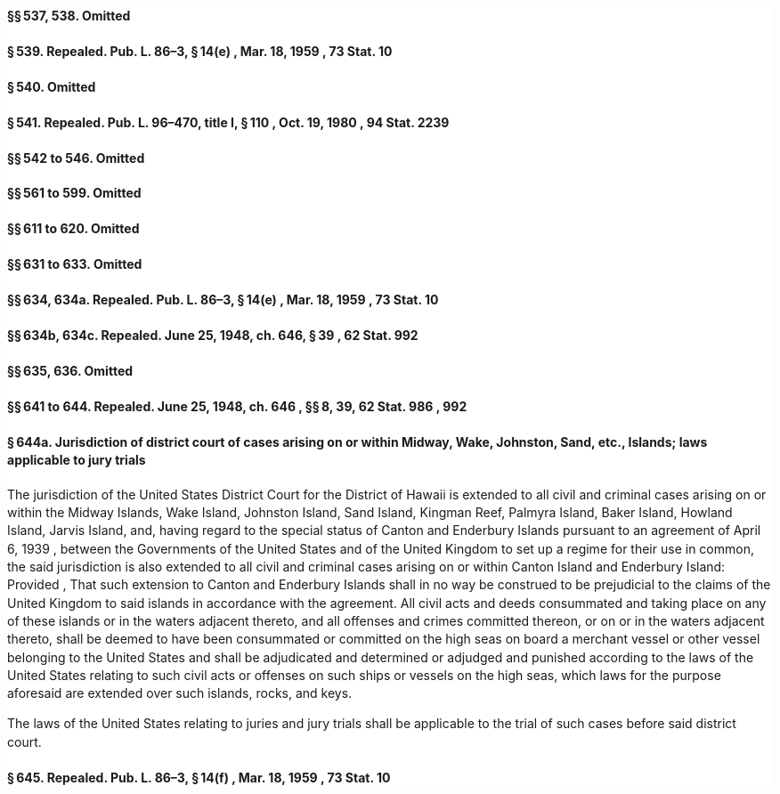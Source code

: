 #### §§ 537, 538. Omitted

#### § 539. Repealed. Pub. L. 86–3, § 14(e) , Mar. 18, 1959 , 73 Stat. 10

#### § 540. Omitted

#### § 541. Repealed. Pub. L. 96–470, title I, § 110 , Oct. 19, 1980 , 94 Stat. 2239

#### §§ 542 to 546. Omitted

#### §§ 561 to 599. Omitted

#### §§ 611 to 620. Omitted

#### §§ 631 to 633. Omitted

#### §§ 634, 634a. Repealed. Pub. L. 86–3, § 14(e) , Mar. 18, 1959 , 73 Stat. 10

#### §§ 634b, 634c. Repealed. June 25, 1948, ch. 646, § 39 , 62 Stat. 992

#### §§ 635, 636. Omitted

#### §§ 641 to 644. Repealed. June 25, 1948, ch. 646 , §§ 8, 39, 62 Stat. 986 , 992

#### § 644a. Jurisdiction of district court of cases arising on or within Midway, Wake, Johnston, Sand, etc., Islands; laws applicable to jury trials

The jurisdiction of the United States District Court for the District of Hawaii is extended to all civil and criminal cases arising on or within the Midway Islands, Wake Island, Johnston Island, Sand Island, Kingman Reef, Palmyra Island, Baker Island, Howland Island, Jarvis Island, and, having regard to the special status of Canton and Enderbury Islands pursuant to an agreement of April 6, 1939 , between the Governments of the United States and of the United Kingdom to set up a regime for their use in common, the said jurisdiction is also extended to all civil and criminal cases arising on or within Canton Island and Enderbury Island: Provided , That such extension to Canton and Enderbury Islands shall in no way be construed to be prejudicial to the claims of the United Kingdom to said islands in accordance with the agreement. All civil acts and deeds consummated and taking place on any of these islands or in the waters adjacent thereto, and all offenses and crimes committed thereon, or on or in the waters adjacent thereto, shall be deemed to have been consummated or committed on the high seas on board a merchant vessel or other vessel belonging to the United States and shall be adjudicated and determined or adjudged and punished according to the laws of the United States relating to such civil acts or offenses on such ships or vessels on the high seas, which laws for the purpose aforesaid are extended over such islands, rocks, and keys.

The laws of the United States relating to juries and jury trials shall be applicable to the trial of such cases before said district court.

#### § 645. Repealed. Pub. L. 86–3, § 14(f) , Mar. 18, 1959 , 73 Stat. 10
